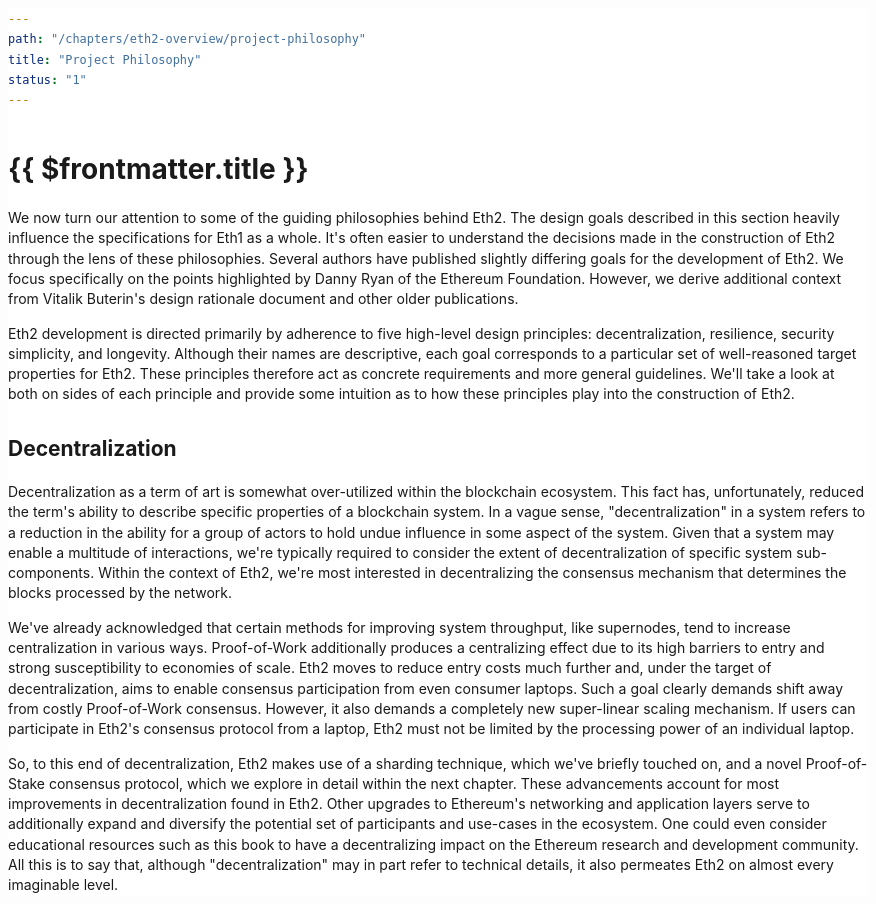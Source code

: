```yaml
---
path: "/chapters/eth2-overview/project-philosophy"
title: "Project Philosophy"
status: "1"
---
```


# {{ $frontmatter.title }}

We now turn our attention to some of the guiding philosophies behind Eth2. The design goals described in this section heavily influence the specifications for Eth1 as a whole. It's often easier to understand the decisions made in the construction of Eth2 through the lens of these philosophies. Several authors have published slightly differing goals for the development of Eth2. We focus specifically on the points highlighted by Danny Ryan of the Ethereum Foundation. However, we derive additional context from Vitalik Buterin's design rationale document and other older publications.

Eth2 development is directed primarily by adherence to five high-level design principles: decentralization, resilience, security simplicity, and longevity. Although their names are descriptive, each goal corresponds to a particular set of well-reasoned target properties for Eth2. These principles therefore act as concrete requirements and more general guidelines. We'll take a look at both on sides of each principle and provide some intuition as to how these principles play into the construction of Eth2.

## Decentralization
Decentralization as a term of art is somewhat over-utilized within the blockchain ecosystem. This fact has, unfortunately, reduced the term's ability to describe specific properties of a blockchain system. In a vague sense, "decentralization" in a system refers to a reduction in the ability for a group of actors to hold undue influence in some aspect of the system. Given that a system may enable a multitude of interactions, we're typically required to consider the extent of decentralization of specific system sub-components. Within the context of Eth2, we're most interested in decentralizing the consensus mechanism that determines the blocks processed by the network.

We've already acknowledged that certain methods for improving system throughput, like supernodes, tend to increase centralization in various ways. Proof-of-Work additionally produces a centralizing effect due to its high barriers to entry and strong susceptibility to economies of scale. Eth2 moves to reduce entry costs much further and, under the target of decentralization, aims to enable consensus participation from even consumer laptops. Such a goal clearly demands shift away from costly Proof-of-Work consensus. However, it also demands a completely new super-linear scaling mechanism. If users can participate in Eth2's consensus protocol from a laptop, Eth2 must not be limited by the processing power of an individual laptop.

So, to this end of decentralization, Eth2 makes use of a sharding technique, which we've briefly touched on, and a novel Proof-of-Stake consensus protocol, which we explore in detail within the next chapter. These advancements account for most improvements in decentralization found in Eth2. Other upgrades to Ethereum's networking and application layers serve to additionally expand and diversify the potential set of participants and use-cases in the ecosystem. One could even consider educational resources such as this book to have a decentralizing impact on the Ethereum research and development community. All this is to say that, although "decentralization" may in part refer to technical details, it also permeates Eth2 on almost every imaginable level.
